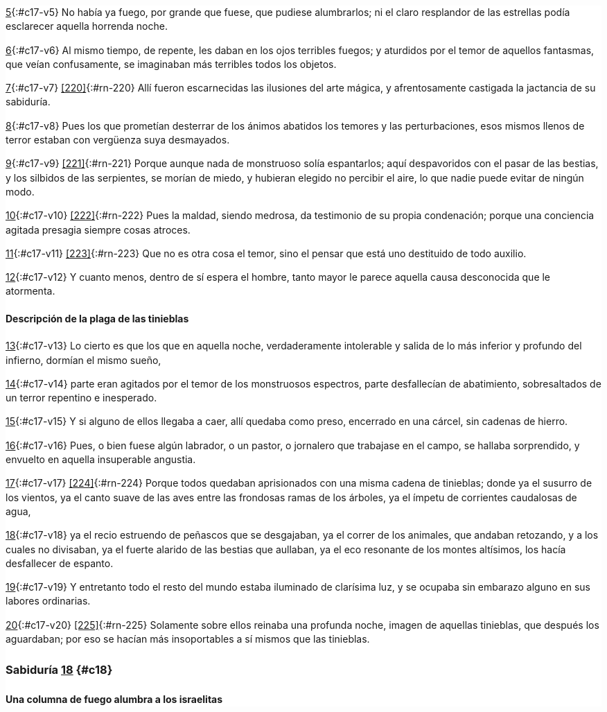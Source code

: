 [5](#c17-v5){:#c17-v5} No había ya fuego, por grande que fuese, que pudiese alumbrarlos; ni el claro resplandor de las estrellas podía esclarecer aquella horrenda noche.

[6](#c17-v6){:#c17-v6} Al mismo tiempo, de repente, les daban en los ojos terribles fuegos; y aturdidos por el temor de aquellos fantasmas, que veían confusamente, se imaginaban más terribles todos los objetos.

[7](#c17-v7){:#c17-v7} [[220]](#n-220){:#rn-220} Allí fueron escarnecidas las ilusiones del arte mágica, y afrentosamente castigada la jactancia de su sabiduría.

[8](#c17-v8){:#c17-v8} Pues los que prometían desterrar de los ánimos abatidos los temores y las perturbaciones, esos mismos llenos de terror estaban con vergüenza suya desmayados.

[9](#c17-v9){:#c17-v9} [[221]](#n-221){:#rn-221} Porque aunque nada de monstruoso solía espantarlos; aquí despavoridos con el pasar de las bestias, y los silbidos de las serpientes, se morían de miedo, y hubieran elegido no percibir el aire, lo que nadie puede evitar de ningún modo.

[10](#c17-v10){:#c17-v10} [[222]](#n-222){:#rn-222} Pues la maldad, siendo medrosa, da testimonio de su propia condenación; porque una conciencia agitada presagia siempre cosas atroces.

[11](#c17-v11){:#c17-v11} [[223]](#n-223){:#rn-223} Que no es otra cosa el temor, sino el pensar que está uno destituido de todo auxilio.

[12](#c17-v12){:#c17-v12} Y cuanto menos, dentro de sí espera el hombre, tanto mayor le parece aquella causa desconocida que le atormenta.

#### Descripción de la plaga de las tinieblas 

[13](#c17-v13){:#c17-v13} Lo cierto es que los que en aquella noche, verdaderamente intolerable y salida de lo más inferior y profundo del infierno, dormían el mismo sueño,

[14](#c17-v14){:#c17-v14} parte eran agitados por el temor de los monstruosos espectros, parte desfallecían de abatimiento, sobresaltados de un terror repentino e inesperado.

[15](#c17-v15){:#c17-v15} Y si alguno de ellos llegaba a caer, allí quedaba como preso, encerrado en una cárcel, sin cadenas de hierro.

[16](#c17-v16){:#c17-v16} Pues, o bien fuese algún labrador, o un pastor, o jornalero que trabajase en el campo, se hallaba sorprendido, y envuelto en aquella insuperable angustia.

[17](#c17-v17){:#c17-v17} [[224]](#n-224){:#rn-224} Porque todos quedaban aprisionados con una misma cadena de tinieblas; donde ya el susurro de los vientos, ya el canto suave de las aves entre las frondosas ramas de los árboles, ya el ímpetu de corrientes caudalosas de agua,

[18](#c17-v18){:#c17-v18} ya el recio estruendo de peñascos que se desgajaban, ya el correr de los animales, que andaban retozando, y a los cuales no divisaban, ya el fuerte alarido de las bestias que aullaban, ya el eco resonante de los montes altísimos, los hacía desfallecer de espanto.

[19](#c17-v19){:#c17-v19} Y entretanto todo el resto del mundo estaba iluminado de clarísima luz, y se ocupaba sin embarazo alguno en sus labores ordinarias.

[20](#c17-v20){:#c17-v20} [[225]](#n-225){:#rn-225} Solamente sobre ellos reinaba una profunda noche, imagen de aquellas tinieblas, que después los aguardaban; por eso se hacían más insoportables a sí mismos que las tinieblas.  

### Sabiduría [18](#c18) {#c18}

#### Una columna de fuego alumbra a los israelitas 
